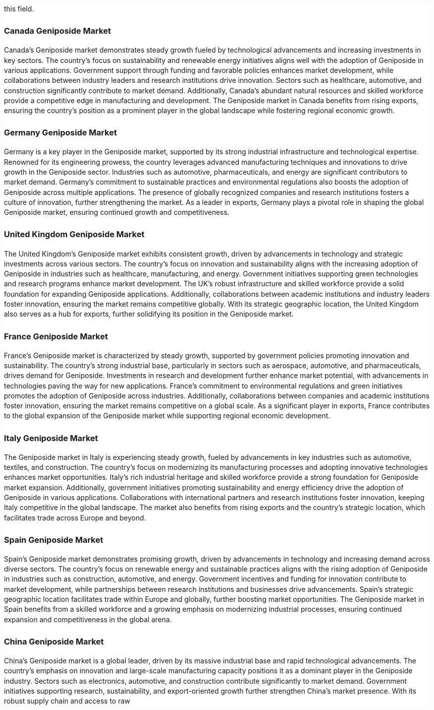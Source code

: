 this field.</p><h3>Canada Geniposide Market</h3><p>Canada&rsquo;s Geniposide market demonstrates steady growth fueled by technological advancements and increasing investments in key sectors. The country&rsquo;s focus on sustainability and renewable energy initiatives aligns well with the adoption of Geniposide in various applications. Government support through funding and favorable policies enhances market development, while collaborations between industry leaders and research institutions drive innovation. Sectors such as healthcare, automotive, and construction significantly contribute to market demand. Additionally, Canada&rsquo;s abundant natural resources and skilled workforce provide a competitive edge in manufacturing and development. The Geniposide market in Canada benefits from rising exports, ensuring the country&rsquo;s position as a prominent player in the global landscape while fostering regional economic growth.</p><h3>Germany Geniposide Market</h3><p>Germany is a key player in the Geniposide market, supported by its strong industrial infrastructure and technological expertise. Renowned for its engineering prowess, the country leverages advanced manufacturing techniques and innovations to drive growth in the Geniposide sector. Industries such as automotive, pharmaceuticals, and energy are significant contributors to market demand. Germany&rsquo;s commitment to sustainable practices and environmental regulations also boosts the adoption of Geniposide across multiple applications. The presence of globally recognized companies and research institutions fosters a culture of innovation, further strengthening the market. As a leader in exports, Germany plays a pivotal role in shaping the global Geniposide market, ensuring continued growth and competitiveness.</p><h3>United Kingdom Geniposide Market</h3><p>The United Kingdom&rsquo;s Geniposide market exhibits consistent growth, driven by advancements in technology and strategic investments across various sectors. The country&rsquo;s focus on innovation and sustainability aligns with the increasing adoption of Geniposide in industries such as healthcare, manufacturing, and energy. Government initiatives supporting green technologies and research programs enhance market development. The UK&rsquo;s robust infrastructure and skilled workforce provide a solid foundation for expanding Geniposide applications. Additionally, collaborations between academic institutions and industry leaders foster innovation, ensuring the market remains competitive globally. With its strategic geographic location, the United Kingdom also serves as a hub for exports, further solidifying its position in the Geniposide market.</p><h3>France Geniposide Market</h3><p>France&rsquo;s Geniposide market is characterized by steady growth, supported by government policies promoting innovation and sustainability. The country&rsquo;s strong industrial base, particularly in sectors such as aerospace, automotive, and pharmaceuticals, drives demand for Geniposide. Investments in research and development further enhance market potential, with advancements in technologies paving the way for new applications. France&rsquo;s commitment to environmental regulations and green initiatives promotes the adoption of Geniposide across industries. Additionally, collaborations between companies and academic institutions foster innovation, ensuring the market remains competitive on a global scale. As a significant player in exports, France contributes to the global expansion of the Geniposide market while supporting regional economic development.</p><h3>Italy Geniposide Market</h3><p>The Geniposide market in Italy is experiencing steady growth, fueled by advancements in key industries such as automotive, textiles, and construction. The country&rsquo;s focus on modernizing its manufacturing processes and adopting innovative technologies enhances market opportunities. Italy&rsquo;s rich industrial heritage and skilled workforce provide a strong foundation for Geniposide market expansion. Additionally, government initiatives promoting sustainability and energy efficiency drive the adoption of Geniposide in various applications. Collaborations with international partners and research institutions foster innovation, keeping Italy competitive in the global landscape. The market also benefits from rising exports and the country&rsquo;s strategic location, which facilitates trade across Europe and beyond.</p><h3>Spain Geniposide Market</h3><p>Spain&rsquo;s Geniposide market demonstrates promising growth, driven by advancements in technology and increasing demand across diverse sectors. The country&rsquo;s focus on renewable energy and sustainable practices aligns with the rising adoption of Geniposide in industries such as construction, automotive, and energy. Government incentives and funding for innovation contribute to market development, while partnerships between research institutions and businesses drive advancements. Spain&rsquo;s strategic geographic location facilitates trade within Europe and globally, further boosting market opportunities. The Geniposide market in Spain benefits from a skilled workforce and a growing emphasis on modernizing industrial processes, ensuring continued expansion and competitiveness in the global arena.</p><h3>China Geniposide Market</h3><p>China&rsquo;s Geniposide market is a global leader, driven by its massive industrial base and rapid technological advancements. The country&rsquo;s emphasis on innovation and large-scale manufacturing capacity positions it as a dominant player in the Geniposide industry. Sectors such as electronics, automotive, and construction contribute significantly to market demand. Government initiatives supporting research, sustainability, and export-oriented growth further strengthen China&rsquo;s market presence. With its robust supply chain and access to raw
